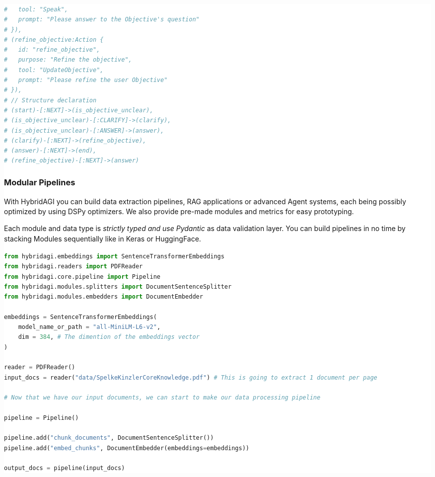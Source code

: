 ```python
#   tool: "Speak",
#   prompt: "Please answer to the Objective's question"
# }),
# (refine_objective:Action {
#   id: "refine_objective",
#   purpose: "Refine the objective",
#   tool: "UpdateObjective",
#   prompt: "Please refine the user Objective"
# }),
# // Structure declaration
# (start)-[:NEXT]->(is_objective_unclear),
# (is_objective_unclear)-[:CLARIFY]->(clarify),
# (is_objective_unclear)-[:ANSWER]->(answer),
# (clarify)-[:NEXT]->(refine_objective),
# (answer)-[:NEXT]->(end),
# (refine_objective)-[:NEXT]->(answer)
```

### Modular Pipelines

With HybridAGI you can build data extraction pipelines, RAG applications or advanced Agent systems, each being possibly optimized by using DSPy optimizers. We also provide pre-made modules and metrics for easy prototyping.

Each module and data type is *strictly typed and use Pydantic* as data validation layer. You can build pipelines in no time by stacking Modules sequentially like in Keras or HuggingFace.

```python
from hybridagi.embeddings import SentenceTransformerEmbeddings
from hybridagi.readers import PDFReader
from hybridagi.core.pipeline import Pipeline
from hybridagi.modules.splitters import DocumentSentenceSplitter
from hybridagi.modules.embedders import DocumentEmbedder

embeddings = SentenceTransformerEmbeddings(
    model_name_or_path = "all-MiniLM-L6-v2",
    dim = 384, # The dimention of the embeddings vector
)

reader = PDFReader()
input_docs = reader("data/SpelkeKinzlerCoreKnowledge.pdf") # This is going to extract 1 document per page

# Now that we have our input documents, we can start to make our data processing pipeline

pipeline = Pipeline()

pipeline.add("chunk_documents", DocumentSentenceSplitter())
pipeline.add("embed_chunks", DocumentEmbedder(embeddings=embeddings))

output_docs = pipeline(input_docs)
```
